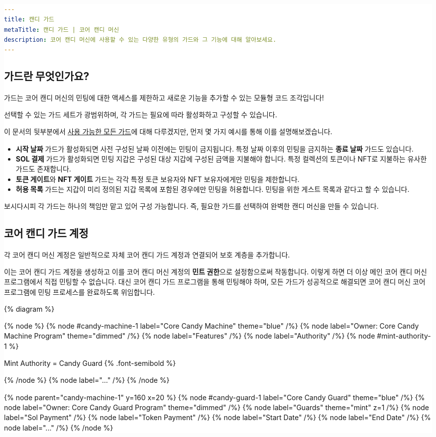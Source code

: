 ```yaml
---
title: 캔디 가드
metaTitle: 캔디 가드 | 코어 캔디 머신
description: 코어 캔디 머신에 사용할 수 있는 다양한 유형의 가드와 그 기능에 대해 알아보세요.
---
```


## 가드란 무엇인가요?

가드는 코어 캔디 머신의 민팅에 대한 액세스를 제한하고 새로운 기능을 추가할 수 있는 모듈형 코드 조각입니다!

선택할 수 있는 가드 세트가 광범위하며, 각 가드는 필요에 따라 활성화하고 구성할 수 있습니다.

이 문서의 뒷부분에서 [사용 가능한 모든 가드](/core-candy-machine/guards)에 대해 다루겠지만, 먼저 몇 가지 예시를 통해 이를 설명해보겠습니다.

- **시작 날짜** 가드가 활성화되면 사전 구성된 날짜 이전에는 민팅이 금지됩니다. 특정 날짜 이후의 민팅을 금지하는 **종료 날짜** 가드도 있습니다.
- **SOL 결제** 가드가 활성화되면 민팅 지갑은 구성된 대상 지갑에 구성된 금액을 지불해야 합니다. 특정 컬렉션의 토큰이나 NFT로 지불하는 유사한 가드도 존재합니다.
- **토큰 게이트**와 **NFT 게이트** 가드는 각각 특정 토큰 보유자와 NFT 보유자에게만 민팅을 제한합니다.
- **허용 목록** 가드는 지갑이 미리 정의된 지갑 목록에 포함된 경우에만 민팅을 허용합니다. 민팅을 위한 게스트 목록과 같다고 할 수 있습니다.

보시다시피 각 가드는 하나의 책임만 맡고 있어 구성 가능합니다. 즉, 필요한 가드를 선택하여 완벽한 캔디 머신을 만들 수 있습니다.

## 코어 캔디 가드 계정

각 코어 캔디 머신 계정은 일반적으로 자체 코어 캔디 가드 계정과 연결되어 보호 계층을 추가합니다.

이는 코어 캔디 가드 계정을 생성하고 이를 코어 캔디 머신 계정의 **민트 권한**으로 설정함으로써 작동합니다. 이렇게 하면 더 이상 메인 코어 캔디 머신 프로그램에서 직접 민팅할 수 없습니다. 대신 코어 캔디 가드 프로그램을 통해 민팅해야 하며, 모든 가드가 성공적으로 해결되면 코어 캔디 머신 코어 프로그램에 민팅 프로세스를 완료하도록 위임합니다.

{% diagram %}

{% node %}
{% node #candy-machine-1 label="Core Candy Machine" theme="blue" /%}
{% node label="Owner: Core Candy Machine Program" theme="dimmed" /%}
{% node label="Features" /%}
{% node label="Authority" /%}
{% node #mint-authority-1 %}

Mint Authority = Candy Guard {% .font-semibold %}

{% /node %}
{% node label="..." /%}
{% /node %}

{% node parent="candy-machine-1" y=160 x=20 %}
{% node #candy-guard-1 label="Core Candy Guard" theme="blue" /%}
{% node label="Owner: Core Candy Guard Program" theme="dimmed" /%}
{% node label="Guards" theme="mint" z=1 /%}
{% node label="Sol Payment" /%}
{% node label="Token Payment" /%}
{% node label="Start Date" /%}
{% node label="End Date" /%}
{% node label="..." /%}
{% /node %}
